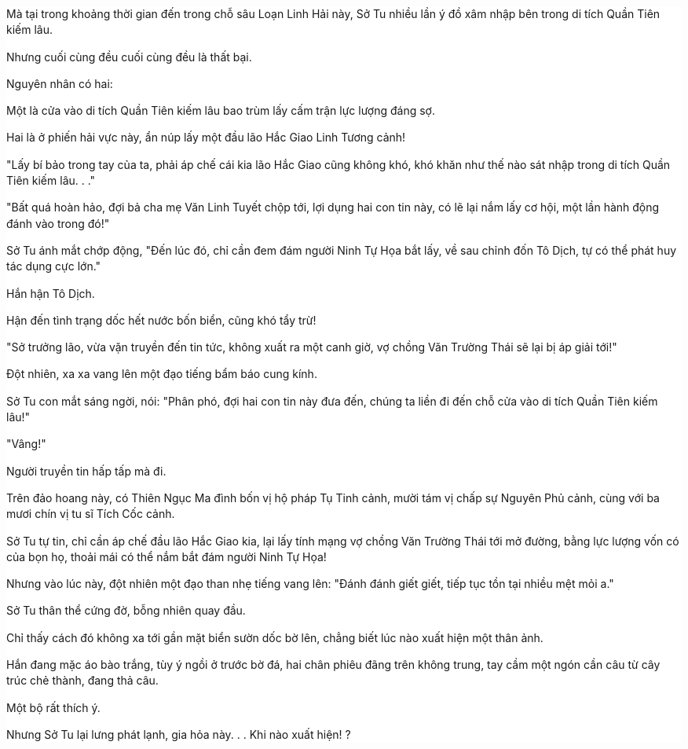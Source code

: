 Mà tại trong khoảng thời gian đến trong chỗ sâu Loạn Linh Hải này, Sở Tu nhiều lần ý đồ xâm nhập bên trong di tích Quần Tiên kiếm lâu.

Nhưng cuối cùng đều cuối cùng đều là thất bại.

Nguyên nhân có hai:

Một là cửa vào di tích Quần Tiên kiếm lâu bao trùm lấy cấm trận lực lượng đáng sợ.

Hai là ở phiến hải vực này, ẩn núp lấy một đầu lão Hắc Giao Linh Tương cảnh!

"Lấy bí bảo trong tay của ta, phải áp chế cái kia lão Hắc Giao cũng không khó, khó khăn như thế nào sát nhập trong di tích Quần Tiên kiếm lâu. . ."

"Bất quá hoàn hảo, đợi bả cha mẹ Văn Linh Tuyết chộp tới, lợi dụng hai con tin này, có lẽ lại nắm lấy cơ hội, một lần hành động đánh vào trong đó!"

Sở Tu ánh mắt chớp động, "Đến lúc đó, chỉ cần đem đám người Ninh Tự Họa bắt lấy, về sau chỉnh đốn Tô Dịch, tự có thể phát huy tác dụng cực lớn."

Hắn hận Tô Dịch.

Hận đến tình trạng dốc hết nước bốn biển, cũng khó tẩy trừ!

"Sở trưởng lão, vừa vặn truyền đến tin tức, không xuất ra một canh giờ, vợ chồng Văn Trường Thái sẽ lại bị áp giải tới!"

Đột nhiên, xa xa vang lên một đạo tiếng bẩm báo cung kính.

Sở Tu con mắt sáng ngời, nói: "Phân phó, đợi hai con tin này đưa đến, chúng ta liền đi đến chỗ cửa vào di tích Quần Tiên kiếm lâu!"

"Vâng!"

Người truyền tin hấp tấp mà đi.

Trên đảo hoang này, có Thiên Ngục Ma đình bốn vị hộ pháp Tụ Tinh cảnh, mười tám vị chấp sự Nguyên Phủ cảnh, cùng với ba mươi chín vị tu sĩ Tích Cốc cảnh.

Sở Tu tự tin, chỉ cần áp chế đầu lão Hắc Giao kia, lại lấy tính mạng vợ chồng Văn Trường Thái tới mở đường, bằng lực lượng vốn có của bọn họ, thoải mái có thể nắm bắt đám người Ninh Tự Họa!

Nhưng vào lúc này, đột nhiên một đạo than nhẹ tiếng vang lên: "Đánh đánh giết giết, tiếp tục tồn tại nhiều mệt mỏi a."

Sở Tu thân thể cứng đờ, bỗng nhiên quay đầu.

Chỉ thấy cách đó không xa tới gần mặt biển sườn dốc bờ lên, chẳng biết lúc nào xuất hiện một thân ảnh.

Hắn đang mặc áo bào trắng, tùy ý ngồi ở trước bờ đá, hai chân phiêu đãng trên không trung, tay cầm một ngón cần câu từ cây trúc chẻ thành, đang thả câu.

Một bộ rất thích ý.

Nhưng Sở Tu lại lưng phát lạnh, gia hỏa này. . . Khi nào xuất hiện! ?




